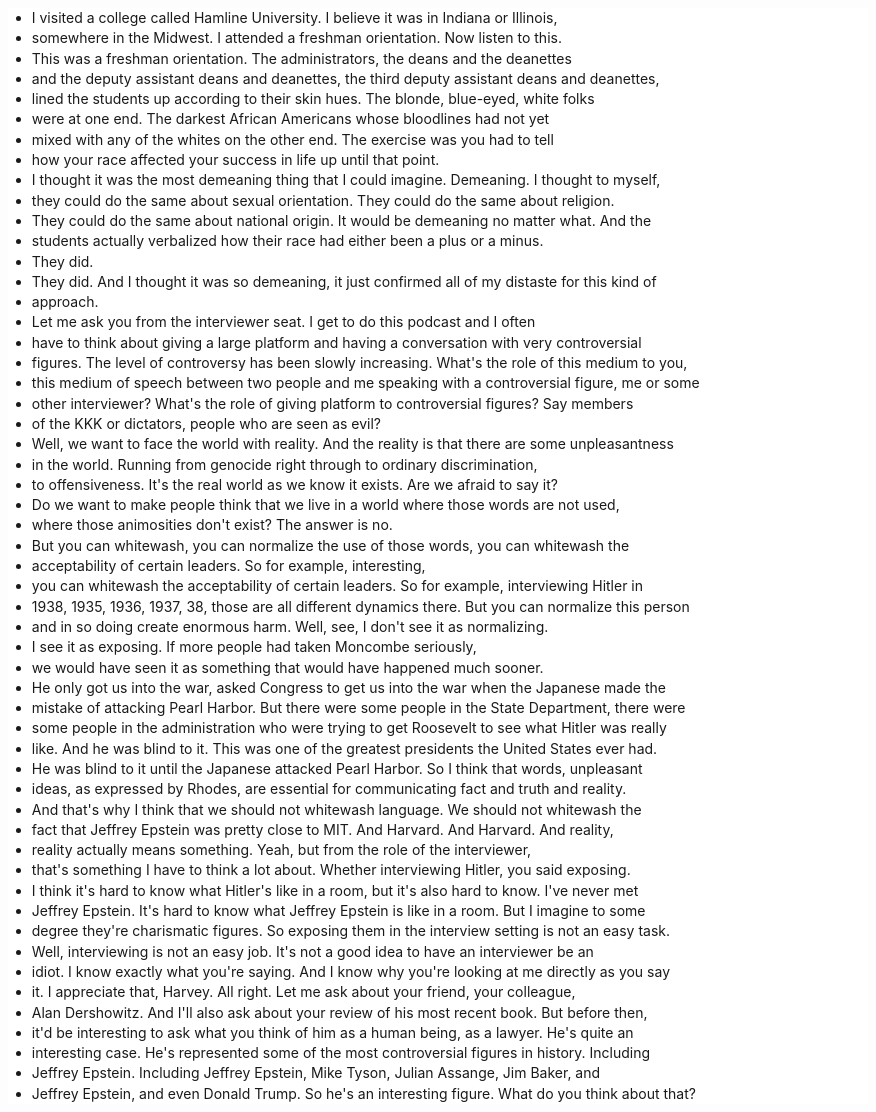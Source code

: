 *  I visited a college called Hamline University. I believe it was in Indiana or Illinois,
*  somewhere in the Midwest. I attended a freshman orientation. Now listen to this.
*  This was a freshman orientation. The administrators, the deans and the deanettes
*  and the deputy assistant deans and deanettes, the third deputy assistant deans and deanettes,
*  lined the students up according to their skin hues. The blonde, blue-eyed, white folks
*  were at one end. The darkest African Americans whose bloodlines had not yet
*  mixed with any of the whites on the other end. The exercise was you had to tell
*  how your race affected your success in life up until that point.
*  I thought it was the most demeaning thing that I could imagine. Demeaning. I thought to myself,
*  they could do the same about sexual orientation. They could do the same about religion.
*  They could do the same about national origin. It would be demeaning no matter what. And the
*  students actually verbalized how their race had either been a plus or a minus.
*  They did.
*  They did. And I thought it was so demeaning, it just confirmed all of my distaste for this kind of
*  approach.
*  Let me ask you from the interviewer seat. I get to do this podcast and I often
*  have to think about giving a large platform and having a conversation with very controversial
*  figures. The level of controversy has been slowly increasing. What's the role of this medium to you,
*  this medium of speech between two people and me speaking with a controversial figure, me or some
*  other interviewer? What's the role of giving platform to controversial figures? Say members
*  of the KKK or dictators, people who are seen as evil?
*  Well, we want to face the world with reality. And the reality is that there are some unpleasantness
*  in the world. Running from genocide right through to ordinary discrimination,
*  to offensiveness. It's the real world as we know it exists. Are we afraid to say it?
*  Do we want to make people think that we live in a world where those words are not used,
*  where those animosities don't exist? The answer is no.
*  But you can whitewash, you can normalize the use of those words, you can whitewash the
*  acceptability of certain leaders. So for example, interesting,
*  you can whitewash the acceptability of certain leaders. So for example, interviewing Hitler in
*  1938, 1935, 1936, 1937, 38, those are all different dynamics there. But you can normalize this person
*  and in so doing create enormous harm. Well, see, I don't see it as normalizing.
*  I see it as exposing. If more people had taken Moncombe seriously,
*  we would have seen it as something that would have happened much sooner.
*  He only got us into the war, asked Congress to get us into the war when the Japanese made the
*  mistake of attacking Pearl Harbor. But there were some people in the State Department, there were
*  some people in the administration who were trying to get Roosevelt to see what Hitler was really
*  like. And he was blind to it. This was one of the greatest presidents the United States ever had.
*  He was blind to it until the Japanese attacked Pearl Harbor. So I think that words, unpleasant
*  ideas, as expressed by Rhodes, are essential for communicating fact and truth and reality.
*  And that's why I think that we should not whitewash language. We should not whitewash the
*  fact that Jeffrey Epstein was pretty close to MIT. And Harvard. And Harvard. And reality,
*  reality actually means something. Yeah, but from the role of the interviewer,
*  that's something I have to think a lot about. Whether interviewing Hitler, you said exposing.
*  I think it's hard to know what Hitler's like in a room, but it's also hard to know. I've never met
*  Jeffrey Epstein. It's hard to know what Jeffrey Epstein is like in a room. But I imagine to some
*  degree they're charismatic figures. So exposing them in the interview setting is not an easy task.
*  Well, interviewing is not an easy job. It's not a good idea to have an interviewer be an
*  idiot. I know exactly what you're saying. And I know why you're looking at me directly as you say
*  it. I appreciate that, Harvey. All right. Let me ask about your friend, your colleague,
*  Alan Dershowitz. And I'll also ask about your review of his most recent book. But before then,
*  it'd be interesting to ask what you think of him as a human being, as a lawyer. He's quite an
*  interesting case. He's represented some of the most controversial figures in history. Including
*  Jeffrey Epstein. Including Jeffrey Epstein, Mike Tyson, Julian Assange, Jim Baker, and
*  Jeffrey Epstein, and even Donald Trump. So he's an interesting figure. What do you think about that?